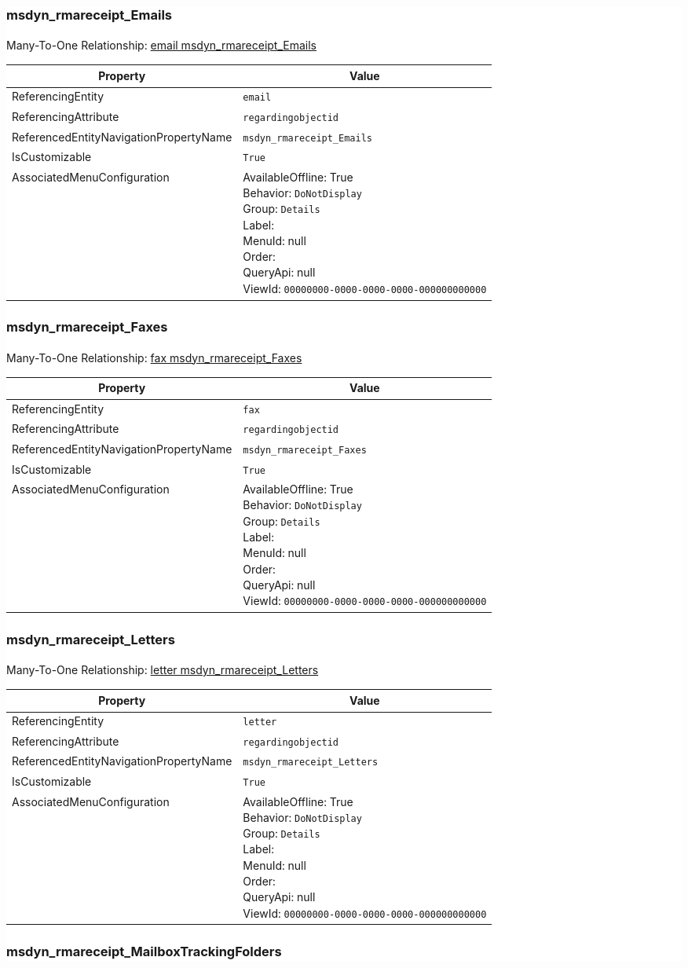 ### <a name="BKMK_msdyn_rmareceipt_Emails"></a> msdyn_rmareceipt_Emails

Many-To-One Relationship: [email msdyn_rmareceipt_Emails](email.md#BKMK_msdyn_rmareceipt_Emails)

|Property|Value|
|---|---|
|ReferencingEntity|`email`|
|ReferencingAttribute|`regardingobjectid`|
|ReferencedEntityNavigationPropertyName|`msdyn_rmareceipt_Emails`|
|IsCustomizable|`True`|
|AssociatedMenuConfiguration|AvailableOffline: True<br />Behavior: `DoNotDisplay`<br />Group: `Details`<br />Label: <br />MenuId: null<br />Order: <br />QueryApi: null<br />ViewId: `00000000-0000-0000-0000-000000000000`|

### <a name="BKMK_msdyn_rmareceipt_Faxes"></a> msdyn_rmareceipt_Faxes

Many-To-One Relationship: [fax msdyn_rmareceipt_Faxes](fax.md#BKMK_msdyn_rmareceipt_Faxes)

|Property|Value|
|---|---|
|ReferencingEntity|`fax`|
|ReferencingAttribute|`regardingobjectid`|
|ReferencedEntityNavigationPropertyName|`msdyn_rmareceipt_Faxes`|
|IsCustomizable|`True`|
|AssociatedMenuConfiguration|AvailableOffline: True<br />Behavior: `DoNotDisplay`<br />Group: `Details`<br />Label: <br />MenuId: null<br />Order: <br />QueryApi: null<br />ViewId: `00000000-0000-0000-0000-000000000000`|

### <a name="BKMK_msdyn_rmareceipt_Letters"></a> msdyn_rmareceipt_Letters

Many-To-One Relationship: [letter msdyn_rmareceipt_Letters](letter.md#BKMK_msdyn_rmareceipt_Letters)

|Property|Value|
|---|---|
|ReferencingEntity|`letter`|
|ReferencingAttribute|`regardingobjectid`|
|ReferencedEntityNavigationPropertyName|`msdyn_rmareceipt_Letters`|
|IsCustomizable|`True`|
|AssociatedMenuConfiguration|AvailableOffline: True<br />Behavior: `DoNotDisplay`<br />Group: `Details`<br />Label: <br />MenuId: null<br />Order: <br />QueryApi: null<br />ViewId: `00000000-0000-0000-0000-000000000000`|

### <a name="BKMK_msdyn_rmareceipt_MailboxTrackingFolders"></a> msdyn_rmareceipt_MailboxTrackingFolders
